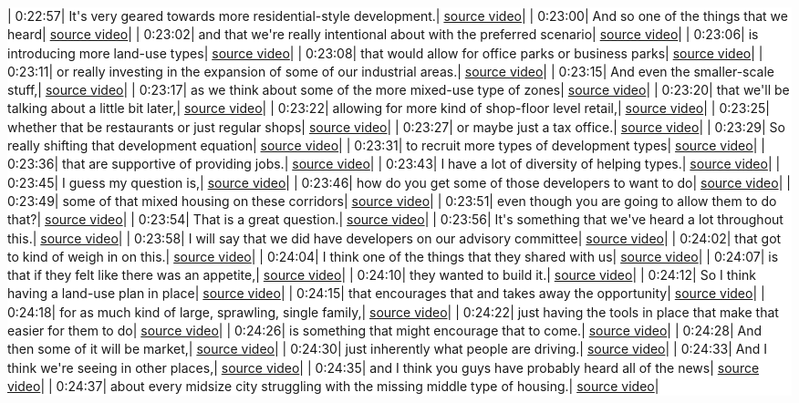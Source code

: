 | 0:22:57| It's very geared towards more residential-style development.| [source video](https://archive.org/details/planning-r-399-240130?start=1377)|
| 0:23:00| And so one of the things that we heard| [source video](https://archive.org/details/planning-r-399-240130?start=1380)|
| 0:23:02| and that we're really intentional about with the preferred scenario| [source video](https://archive.org/details/planning-r-399-240130?start=1382)|
| 0:23:06| is introducing more land-use types| [source video](https://archive.org/details/planning-r-399-240130?start=1386)|
| 0:23:08| that would allow for office parks or business parks| [source video](https://archive.org/details/planning-r-399-240130?start=1388)|
| 0:23:11| or really investing in the expansion of some of our industrial areas.| [source video](https://archive.org/details/planning-r-399-240130?start=1391)|
| 0:23:15| And even the smaller-scale stuff,| [source video](https://archive.org/details/planning-r-399-240130?start=1395)|
| 0:23:17| as we think about some of the more mixed-use type of zones| [source video](https://archive.org/details/planning-r-399-240130?start=1397)|
| 0:23:20| that we'll be talking about a little bit later,| [source video](https://archive.org/details/planning-r-399-240130?start=1400)|
| 0:23:22| allowing for more kind of shop-floor level retail,| [source video](https://archive.org/details/planning-r-399-240130?start=1402)|
| 0:23:25| whether that be restaurants or just regular shops| [source video](https://archive.org/details/planning-r-399-240130?start=1405)|
| 0:23:27| or maybe just a tax office.| [source video](https://archive.org/details/planning-r-399-240130?start=1407)|
| 0:23:29| So really shifting that development equation| [source video](https://archive.org/details/planning-r-399-240130?start=1409)|
| 0:23:31| to recruit more types of development types| [source video](https://archive.org/details/planning-r-399-240130?start=1411)|
| 0:23:36| that are supportive of providing jobs.| [source video](https://archive.org/details/planning-r-399-240130?start=1416)|
| 0:23:43| I have a lot of diversity of helping types.| [source video](https://archive.org/details/planning-r-399-240130?start=1423)|
| 0:23:45| I guess my question is,| [source video](https://archive.org/details/planning-r-399-240130?start=1425)|
| 0:23:46| how do you get some of those developers to want to do| [source video](https://archive.org/details/planning-r-399-240130?start=1426)|
| 0:23:49| some of that mixed housing on these corridors| [source video](https://archive.org/details/planning-r-399-240130?start=1429)|
| 0:23:51| even though you are going to allow them to do that?| [source video](https://archive.org/details/planning-r-399-240130?start=1431)|
| 0:23:54| That is a great question.| [source video](https://archive.org/details/planning-r-399-240130?start=1434)|
| 0:23:56| It's something that we've heard a lot throughout this.| [source video](https://archive.org/details/planning-r-399-240130?start=1436)|
| 0:23:58| I will say that we did have developers on our advisory committee| [source video](https://archive.org/details/planning-r-399-240130?start=1438)|
| 0:24:02| that got to kind of weigh in on this.| [source video](https://archive.org/details/planning-r-399-240130?start=1442)|
| 0:24:04| I think one of the things that they shared with us| [source video](https://archive.org/details/planning-r-399-240130?start=1444)|
| 0:24:07| is that if they felt like there was an appetite,| [source video](https://archive.org/details/planning-r-399-240130?start=1447)|
| 0:24:10| they wanted to build it.| [source video](https://archive.org/details/planning-r-399-240130?start=1450)|
| 0:24:12| So I think having a land-use plan in place| [source video](https://archive.org/details/planning-r-399-240130?start=1452)|
| 0:24:15| that encourages that and takes away the opportunity| [source video](https://archive.org/details/planning-r-399-240130?start=1455)|
| 0:24:18| for as much kind of large, sprawling, single family,| [source video](https://archive.org/details/planning-r-399-240130?start=1458)|
| 0:24:22| just having the tools in place that make that easier for them to do| [source video](https://archive.org/details/planning-r-399-240130?start=1462)|
| 0:24:26| is something that might encourage that to come.| [source video](https://archive.org/details/planning-r-399-240130?start=1466)|
| 0:24:28| And then some of it will be market,| [source video](https://archive.org/details/planning-r-399-240130?start=1468)|
| 0:24:30| just inherently what people are driving.| [source video](https://archive.org/details/planning-r-399-240130?start=1470)|
| 0:24:33| And I think we're seeing in other places,| [source video](https://archive.org/details/planning-r-399-240130?start=1473)|
| 0:24:35| and I think you guys have probably heard all of the news| [source video](https://archive.org/details/planning-r-399-240130?start=1475)|
| 0:24:37| about every midsize city struggling with the missing middle type of housing.| [source video](https://archive.org/details/planning-r-399-240130?start=1477)|